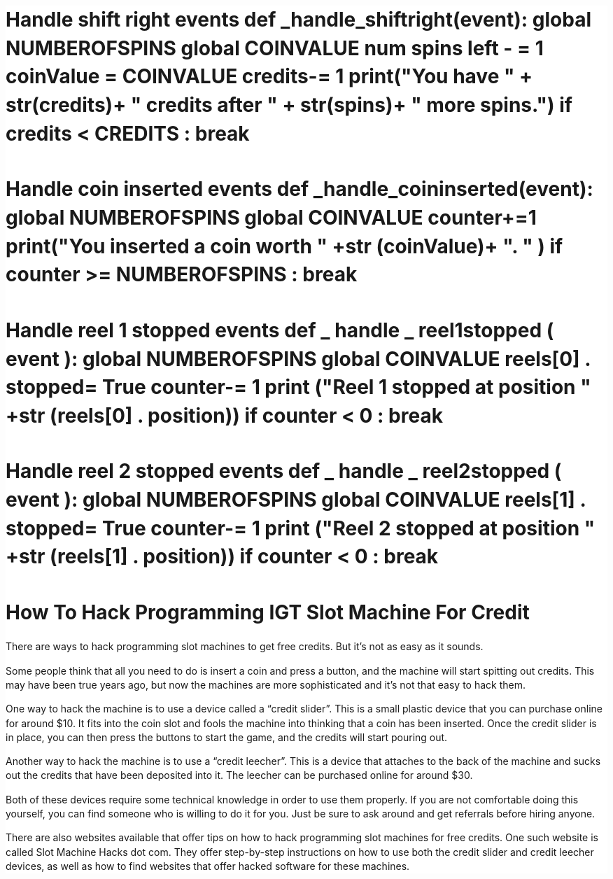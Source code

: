 
# Handle shift right events def _handle_shiftright(event): global NUMBEROFSPINS global COINVALUE num spins left - = 1 coinValue = COINVALUE credits-= 1 print("You have " + str(credits)+ " credits after " + str(spins)+ " more spins.") if credits < CREDITS : break



# Handle coin inserted events def _handle_coininserted(event): global NUMBEROFSPINS global COINVALUE counter+=1 print("You inserted a coin worth " +str (coinValue)+ ". " ) if counter >= NUMBEROFSPINS : break



# Handle reel 1 stopped events def _ handle _ reel1stopped ( event ): global NUMBEROFSPINS global COINVALUE reels[0] . stopped= True counter-= 1 print ("Reel 1 stopped at position " +str (reels[0] . position)) if counter < 0 : break



# Handle reel 2 stopped events def _ handle _ reel2stopped ( event ): global NUMBEROFSPINS global COINVALUE reels[1] . stopped= True counter-= 1 print ("Reel 2 stopped at position " +str (reels[1] . position)) if counter < 0 : break

#  How To Hack Programming IGT Slot Machine For Credit

There are ways to hack programming slot machines to get free credits. But it’s not as easy as it sounds.

Some people think that all you need to do is insert a coin and press a button, and the machine will start spitting out credits. This may have been true years ago, but now the machines are more sophisticated and it’s not that easy to hack them.

One way to hack the machine is to use a device called a “credit slider”. This is a small plastic device that you can purchase online for around $10. It fits into the coin slot and fools the machine into thinking that a coin has been inserted. Once the credit slider is in place, you can then press the buttons to start the game, and the credits will start pouring out.

Another way to hack the machine is to use a “credit leecher”. This is a device that attaches to the back of the machine and sucks out the credits that have been deposited into it. The leecher can be purchased online for around $30.

Both of these devices require some technical knowledge in order to use them properly. If you are not comfortable doing this yourself, you can find someone who is willing to do it for you. Just be sure to ask around and get referrals before hiring anyone.

There are also websites available that offer tips on how to hack programming slot machines for free credits. One such website is called Slot Machine Hacks dot com. They offer step-by-step instructions on how to use both the credit slider and credit leecher devices, as well as how to find websites that offer hacked software for these machines.
